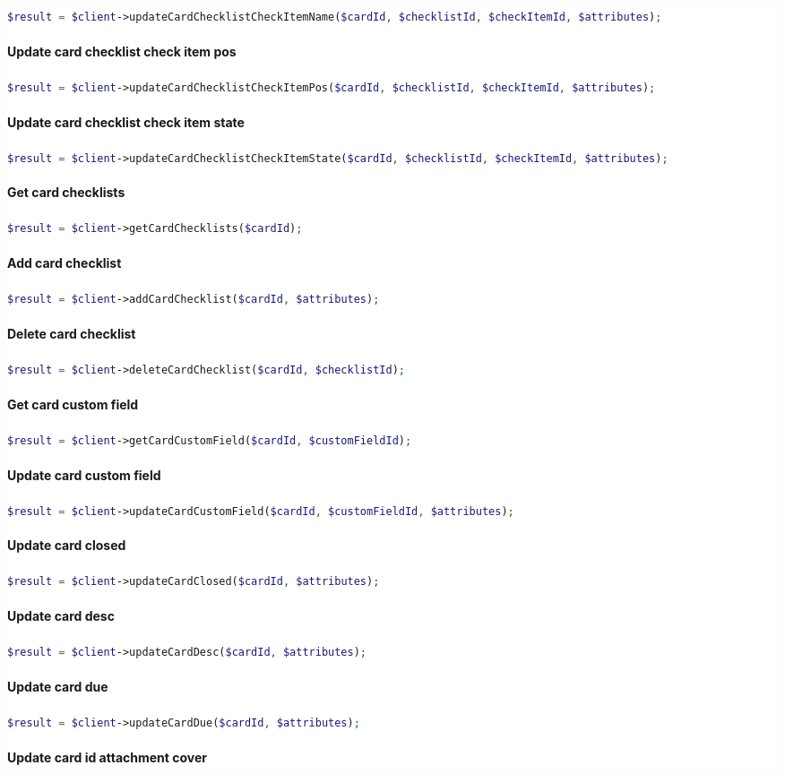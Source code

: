 ```php
$result = $client->updateCardChecklistCheckItemName($cardId, $checklistId, $checkItemId, $attributes);
```
#### Update card checklist check item pos

```php
$result = $client->updateCardChecklistCheckItemPos($cardId, $checklistId, $checkItemId, $attributes);
```
#### Update card checklist check item state

```php
$result = $client->updateCardChecklistCheckItemState($cardId, $checklistId, $checkItemId, $attributes);
```
#### Get card checklists

```php
$result = $client->getCardChecklists($cardId);
```
#### Add card checklist

```php
$result = $client->addCardChecklist($cardId, $attributes);
```
#### Delete card checklist

```php
$result = $client->deleteCardChecklist($cardId, $checklistId);
```

#### Get card custom field

```php
$result = $client->getCardCustomField($cardId, $customFieldId);
```

#### Update card custom field

```php
$result = $client->updateCardCustomField($cardId, $customFieldId, $attributes);
```

#### Update card closed

```php
$result = $client->updateCardClosed($cardId, $attributes);
```
#### Update card desc

```php
$result = $client->updateCardDesc($cardId, $attributes);
```
#### Update card due

```php
$result = $client->updateCardDue($cardId, $attributes);
```
#### Update card id attachment cover
